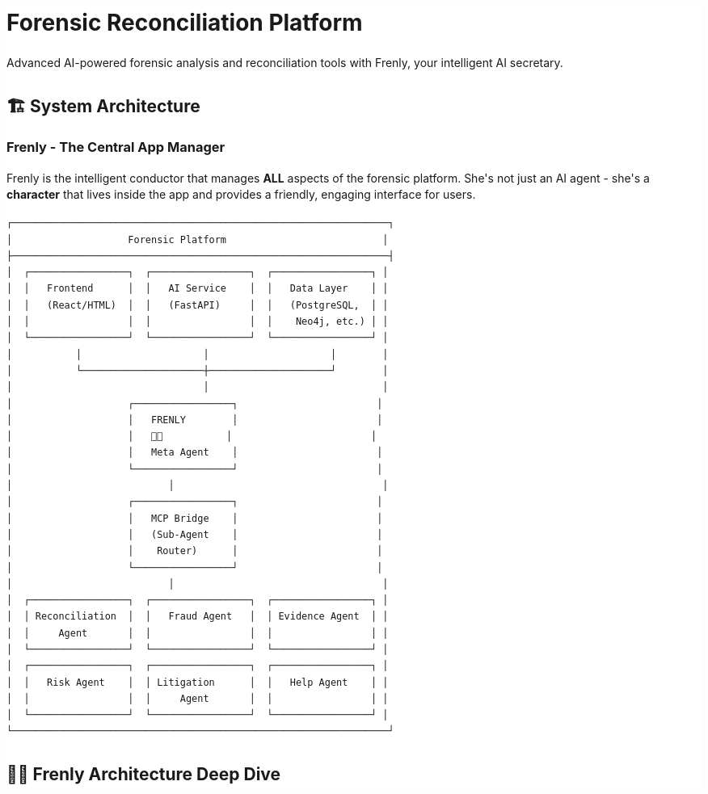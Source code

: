 # Forensic Reconciliation Platform

Advanced AI-powered forensic analysis and reconciliation tools with Frenly, your intelligent AI secretary.

## 🏗️ **System Architecture**

### **Frenly - The Central App Manager**

Frenly is the intelligent conductor that manages **ALL** aspects of the forensic platform. She's not just an AI agent - she's a **character** that lives inside the app and provides a friendly, engaging interface for users.

```
┌─────────────────────────────────────────────────────────────────┐
│                    Forensic Platform                           │
├─────────────────────────────────────────────────────────────────┤
│  ┌─────────────────┐  ┌─────────────────┐  ┌─────────────────┐ │
│  │   Frontend      │  │   AI Service    │  │   Data Layer    │ │
│  │   (React/HTML)  │  │   (FastAPI)     │  │   (PostgreSQL,  │ │
│  │                 │  │                 │  │    Neo4j, etc.) │ │
│  └─────────────────┘  └─────────────────┘  └─────────────────┘ │
│           │                     │                     │        │
│           └─────────────────────┼─────────────────────┘        │
│                                 │                              │
│                    ┌─────────────────┐                        │
│                    │   FRENLY        │                        │
│                    │   👩‍💼           │                        │
│                    │   Meta Agent    │                        │
│                    └─────────────────┘                        │
│                           │                                    │
│                    ┌─────────────────┐                        │
│                    │   MCP Bridge    │                        │
│                    │   (Sub-Agent    │                        │
│                    │    Router)      │                        │
│                    └─────────────────┘                        │
│                           │                                    │
│  ┌─────────────────┐  ┌─────────────────┐  ┌─────────────────┐ │
│  │ Reconciliation  │  │   Fraud Agent   │  │ Evidence Agent  │ │
│  │     Agent       │  │                 │  │                 │ │
│  └─────────────────┘  └─────────────────┘  └─────────────────┘ │
│  ┌─────────────────┐  ┌─────────────────┐  ┌─────────────────┐ │
│  │   Risk Agent    │  │ Litigation      │  │   Help Agent    │ │
│  │                 │  │     Agent       │  │                 │ │
│  └─────────────────┘  └─────────────────┘  └─────────────────┘ │
└─────────────────────────────────────────────────────────────────┘
```

## 👩‍💼 **Frenly Architecture Deep Dive**
